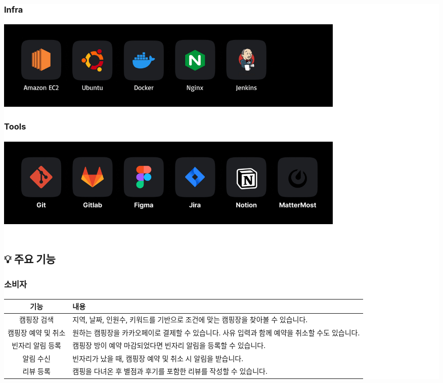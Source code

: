 ### Infra

<img src="./exec/img/infra.jpg" alt="infra" width="650px"/>
<br/>

### Tools

<img src="./exec/img/tool.jpg" alt="tool" width="650px"/>
<br/>
<br/>

<div id="3"></div>

## 💡 주요 기능

### 소비자

|        기능         | 내용                                                                                           |
| :-----------------: | :--------------------------------------------------------------------------------------------- |
|     캠핑장 검색     | 지역, 날짜, 인원수, 키워드를 기반으로 조건에 맞는 캠핑장을 찾아볼 수 있습니다.                 |
| 캠핑장 예약 및 취소 | 원하는 캠핑장을 카카오페이로 결제할 수 있습니다. 사유 입력과 함께 예약을 취소할 수도 있습니다. |
|  빈자리 알림 등록   | 캠핑장 방이 예약 마감되었다면 빈자리 알림을 등록할 수 있습니다.                                |
|      알림 수신      | 빈자리가 났을 때, 캠핑장 예약 및 취소 시 알림을 받습니다.                                      |
|      리뷰 등록      | 캠핑을 다녀온 후 별점과 후기를 포함한 리뷰를 작성할 수 있습니다.                               |
